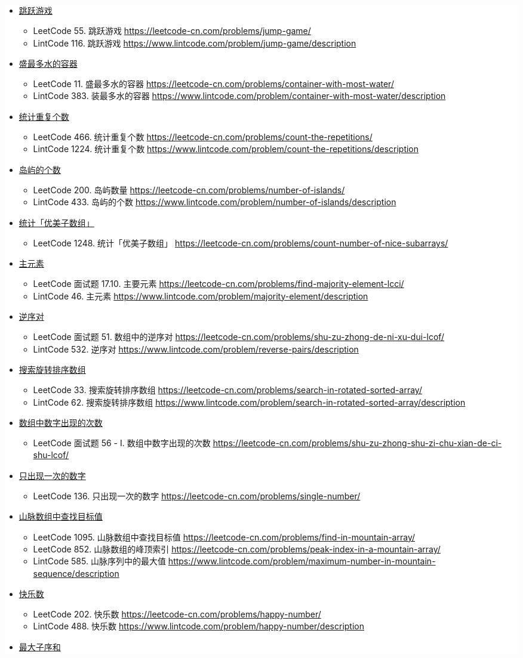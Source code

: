 - [跳跃游戏](src/array/jump-game.js)

  - LeetCode 55. 跳跃游戏 <https://leetcode-cn.com/problems/jump-game/>
  - LintCode 116. 跳跃游戏 <https://www.lintcode.com/problem/jump-game/description>

- [盛最多水的容器](src/array/container-with-most-water.js)

  - LeetCode 11. 盛最多水的容器 <https://leetcode-cn.com/problems/container-with-most-water/>
  - LintCode 383. 装最多水的容器 <https://www.lintcode.com/problem/container-with-most-water/description>

- [统计重复个数](src/array/count-the-repetitions.js)

  - LeetCode 466. 统计重复个数 <https://leetcode-cn.com/problems/count-the-repetitions/>
  - LintCode 1224. 统计重复个数 <https://www.lintcode.com/problem/count-the-repetitions/description>

- [岛屿的个数](src/array/number-of-islands.js)

  - LeetCode 200. 岛屿数量 <https://leetcode-cn.com/problems/number-of-islands/>
  - LintCode 433. 岛屿的个数 <https://www.lintcode.com/problem/number-of-islands/description>

- [统计「优美子数组」](src/array/count-number-of-nice-subarrays.js)

  - LeetCode 1248. 统计「优美子数组」 <https://leetcode-cn.com/problems/count-number-of-nice-subarrays/>

- [主元素](src/array/majority-element.js)

  - LeetCode 面试题 17.10. 主要元素 <https://leetcode-cn.com/problems/find-majority-element-lcci/>
  - LintCode 46. 主元素 <https://www.lintcode.com/problem/majority-element/description>

- [逆序对](src/array/reverse-pairs.js)

  - LeetCode 面试题 51. 数组中的逆序对 <https://leetcode-cn.com/problems/shu-zu-zhong-de-ni-xu-dui-lcof/>
  - LintCode 532. 逆序对 <https://www.lintcode.com/problem/reverse-pairs/description>

- [搜索旋转排序数组](src/array/search-in-rotated-sorted-array.js)

  - LeetCode 33. 搜索旋转排序数组 <https://leetcode-cn.com/problems/search-in-rotated-sorted-array/>
  - LintCode 62. 搜索旋转排序数组 <https://www.lintcode.com/problem/search-in-rotated-sorted-array/description>

- [数组中数字出现的次数](src/array/shu-zu-zhong-shu-zi-chu-xian-de-ci-shu-lcof.js)

  - LeetCode 面试题 56 - I. 数组中数字出现的次数 <https://leetcode-cn.com/problems/shu-zu-zhong-shu-zi-chu-xian-de-ci-shu-lcof/>

- [只出现一次的数字](src/array/single-number.js)

  - LeetCode 136. 只出现一次的数字 <https://leetcode-cn.com/problems/single-number/>

- [山脉数组中查找目标值](src/array/find-in-mountain-array.js)

  - LeetCode 1095. 山脉数组中查找目标值 <https://leetcode-cn.com/problems/find-in-mountain-array/>
  - LeetCode 852. 山脉数组的峰顶索引 <https://leetcode-cn.com/problems/peak-index-in-a-mountain-array/>
  - LintCode 585. 山脉序列中的最大值 <https://www.lintcode.com/problem/maximum-number-in-mountain-sequence/description>

- [快乐数](src/array/happy-number.js)

  - LeetCode 202. 快乐数 <https://leetcode-cn.com/problems/happy-number/>
  - LintCode 488. 快乐数 <https://www.lintcode.com/problem/happy-number/description>

- [最大子序和](src/array/maximum-subarray.js)
